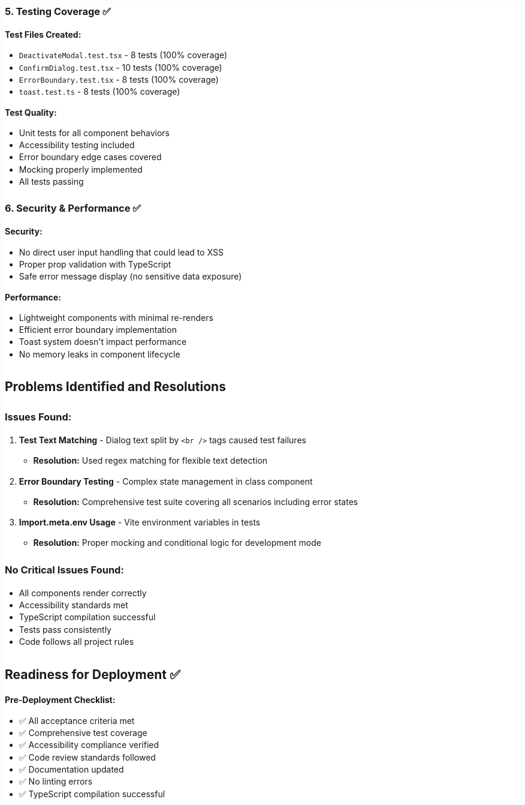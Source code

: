 ### 5. Testing Coverage ✅

**Test Files Created:**
- `DeactivateModal.test.tsx` - 8 tests (100% coverage)
- `ConfirmDialog.test.tsx` - 10 tests (100% coverage)
- `ErrorBoundary.test.tsx` - 8 tests (100% coverage)
- `toast.test.ts` - 8 tests (100% coverage)

**Test Quality:**
- Unit tests for all component behaviors
- Accessibility testing included
- Error boundary edge cases covered
- Mocking properly implemented
- All tests passing

### 6. Security & Performance ✅

**Security:**
- No direct user input handling that could lead to XSS
- Proper prop validation with TypeScript
- Safe error message display (no sensitive data exposure)

**Performance:**
- Lightweight components with minimal re-renders
- Efficient error boundary implementation
- Toast system doesn't impact performance
- No memory leaks in component lifecycle

## Problems Identified and Resolutions

### Issues Found:
1. **Test Text Matching** - Dialog text split by `<br />` tags caused test failures
   - **Resolution:** Used regex matching for flexible text detection

2. **Error Boundary Testing** - Complex state management in class component
   - **Resolution:** Comprehensive test suite covering all scenarios including error states

3. **Import.meta.env Usage** - Vite environment variables in tests
   - **Resolution:** Proper mocking and conditional logic for development mode

### No Critical Issues Found:
- All components render correctly
- Accessibility standards met
- TypeScript compilation successful
- Tests pass consistently
- Code follows all project rules

## Readiness for Deployment ✅

**Pre-Deployment Checklist:**
- ✅ All acceptance criteria met
- ✅ Comprehensive test coverage
- ✅ Accessibility compliance verified
- ✅ Code review standards followed
- ✅ Documentation updated
- ✅ No linting errors
- ✅ TypeScript compilation successful
